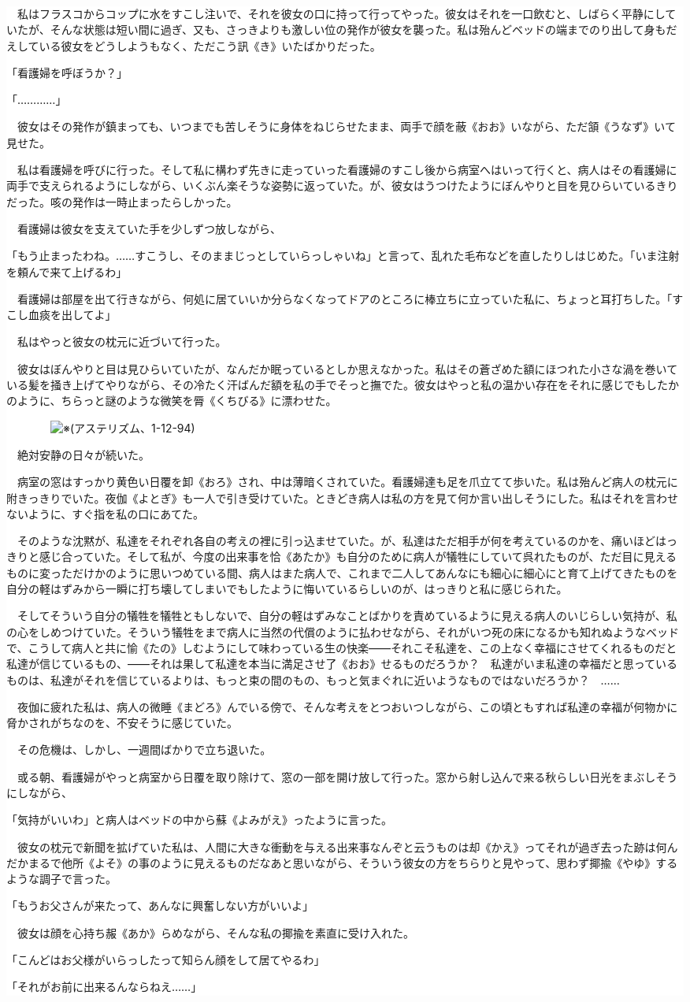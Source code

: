 　私はフラスコからコップに水をすこし注いで、それを彼女の口に持って行ってやった。彼女はそれを一口飲むと、しばらく平静にしていたが、そんな状態は短い間に過ぎ、又も、さっきよりも激しい位の発作が彼女を襲った。私は殆んどベッドの端までのり出して身もだえしている彼女をどうしようもなく、ただこう訊《き》いたばかりだった。

「看護婦を呼ぼうか？」

「…………」

　彼女はその発作が鎮まっても、いつまでも苦しそうに身体をねじらせたまま、両手で顔を蔽《おお》いながら、ただ頷《うなず》いて見せた。

　私は看護婦を呼びに行った。そして私に構わず先きに走っていった看護婦のすこし後から病室へはいって行くと、病人はその看護婦に両手で支えられるようにしながら、いくぶん楽そうな姿勢に返っていた。が、彼女はうつけたようにぼんやりと目を見ひらいているきりだった。咳の発作は一時止まったらしかった。

　看護婦は彼女を支えていた手を少しずつ放しながら、

「もう止まったわね。……すこうし、そのままじっとしていらっしゃいね」と言って、乱れた毛布などを直したりしはじめた。「いま注射を頼んで来て上げるわ」

　看護婦は部屋を出て行きながら、何処に居ていいか分らなくなってドアのところに棒立ちに立っていた私に、ちょっと耳打ちした。「すこし血痰を出してよ」

　私はやっと彼女の枕元に近づいて行った。

　彼女はぼんやりと目は見ひらいていたが、なんだか眠っているとしか思えなかった。私はその蒼ざめた額にほつれた小さな渦を巻いている髪を掻き上げてやりながら、その冷たく汗ばんだ額を私の手でそっと撫でた。彼女はやっと私の温かい存在をそれに感じでもしたかのように、ちらっと謎のような微笑を脣《くちびる》に漂わせた。



　　　　![※(アステリズム、1-12-94)](https://www.aozora.gr.jp/cards/001030/files/../../../gaiji/1-12/1-12-94.png)



　絶対安静の日々が続いた。

　病室の窓はすっかり黄色い日覆を卸《おろ》され、中は薄暗くされていた。看護婦達も足を爪立てて歩いた。私は殆んど病人の枕元に附きっきりでいた。夜伽《よとぎ》も一人で引き受けていた。ときどき病人は私の方を見て何か言い出しそうにした。私はそれを言わせないように、すぐ指を私の口にあてた。

　そのような沈黙が、私達をそれぞれ各自の考えの裡に引っ込ませていた。が、私達はただ相手が何を考えているのかを、痛いほどはっきりと感じ合っていた。そして私が、今度の出来事を恰《あたか》も自分のために病人が犠牲にしていて呉れたものが、ただ目に見えるものに変っただけかのように思いつめている間、病人はまた病人で、これまで二人してあんなにも細心に細心にと育て上げてきたものを自分の軽はずみから一瞬に打ち壊してしまいでもしたように悔いているらしいのが、はっきりと私に感じられた。

　そしてそういう自分の犠牲を犠牲ともしないで、自分の軽はずみなことばかりを責めているように見える病人のいじらしい気持が、私の心をしめつけていた。そういう犠牲をまで病人に当然の代償のように払わせながら、それがいつ死の床になるかも知れぬようなベッドで、こうして病人と共に愉《たの》しむようにして味わっている生の快楽――それこそ私達を、この上なく幸福にさせてくれるものだと私達が信じているもの、――それは果して私達を本当に満足させ了《おお》せるものだろうか？　私達がいま私達の幸福だと思っているものは、私達がそれを信じているよりは、もっと束の間のもの、もっと気まぐれに近いようなものではないだろうか？　……

　夜伽に疲れた私は、病人の微睡《まどろ》んでいる傍で、そんな考えをとつおいつしながら、この頃ともすれば私達の幸福が何物かに脅かされがちなのを、不安そうに感じていた。





　その危機は、しかし、一週間ばかりで立ち退いた。

　或る朝、看護婦がやっと病室から日覆を取り除けて、窓の一部を開け放して行った。窓から射し込んで来る秋らしい日光をまぶしそうにしながら、

「気持がいいわ」と病人はベッドの中から蘇《よみがえ》ったように言った。

　彼女の枕元で新聞を拡げていた私は、人間に大きな衝動を与える出来事なんぞと云うものは却《かえ》ってそれが過ぎ去った跡は何んだかまるで他所《よそ》の事のように見えるものだなあと思いながら、そういう彼女の方をちらりと見やって、思わず揶揄《やゆ》するような調子で言った。

「もうお父さんが来たって、あんなに興奮しない方がいいよ」

　彼女は顔を心持ち赧《あか》らめながら、そんな私の揶揄を素直に受け入れた。

「こんどはお父様がいらっしたって知らん顔をして居てやるわ」

「それがお前に出来るんならねえ……」

